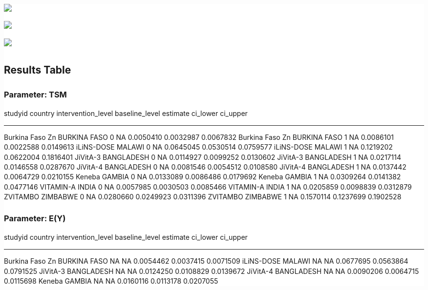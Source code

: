 ![](/tmp/0f55ab06-10b4-4b4a-9626-44b286447afb/7ff88e72-86f5-42be-af0c-ffb39d0b03ae/REPORT_files/figure-html/plot_rr-1.png)



![](/tmp/0f55ab06-10b4-4b4a-9626-44b286447afb/7ff88e72-86f5-42be-af0c-ffb39d0b03ae/REPORT_files/figure-html/plot_paf-1.png)

![](/tmp/0f55ab06-10b4-4b4a-9626-44b286447afb/7ff88e72-86f5-42be-af0c-ffb39d0b03ae/REPORT_files/figure-html/plot_par-1.png)

## Results Table

### Parameter: TSM


studyid           country        intervention_level   baseline_level     estimate    ci_lower    ci_upper
----------------  -------------  -------------------  ---------------  ----------  ----------  ----------
Burkina Faso Zn   BURKINA FASO   0                    NA                0.0050410   0.0032987   0.0067832
Burkina Faso Zn   BURKINA FASO   1                    NA                0.0086101   0.0022588   0.0149613
iLiNS-DOSE        MALAWI         0                    NA                0.0645045   0.0530514   0.0759577
iLiNS-DOSE        MALAWI         1                    NA                0.1219202   0.0622004   0.1816401
JiVitA-3          BANGLADESH     0                    NA                0.0114927   0.0099252   0.0130602
JiVitA-3          BANGLADESH     1                    NA                0.0217114   0.0146558   0.0287670
JiVitA-4          BANGLADESH     0                    NA                0.0081546   0.0054512   0.0108580
JiVitA-4          BANGLADESH     1                    NA                0.0137442   0.0064729   0.0210155
Keneba            GAMBIA         0                    NA                0.0133089   0.0086486   0.0179692
Keneba            GAMBIA         1                    NA                0.0309264   0.0141382   0.0477146
VITAMIN-A         INDIA          0                    NA                0.0057985   0.0030503   0.0085466
VITAMIN-A         INDIA          1                    NA                0.0205859   0.0098839   0.0312879
ZVITAMBO          ZIMBABWE       0                    NA                0.0280660   0.0249923   0.0311396
ZVITAMBO          ZIMBABWE       1                    NA                0.1570114   0.1237699   0.1902528


### Parameter: E(Y)


studyid           country        intervention_level   baseline_level     estimate    ci_lower    ci_upper
----------------  -------------  -------------------  ---------------  ----------  ----------  ----------
Burkina Faso Zn   BURKINA FASO   NA                   NA                0.0054462   0.0037415   0.0071509
iLiNS-DOSE        MALAWI         NA                   NA                0.0677695   0.0563864   0.0791525
JiVitA-3          BANGLADESH     NA                   NA                0.0124250   0.0108829   0.0139672
JiVitA-4          BANGLADESH     NA                   NA                0.0090206   0.0064715   0.0115698
Keneba            GAMBIA         NA                   NA                0.0160116   0.0113178   0.0207055